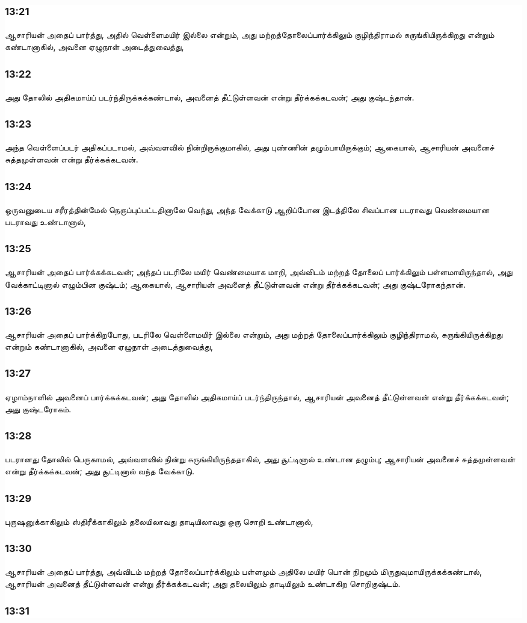 ###  13:21

ஆசாரியன் அதைப் பார்த்து, அதில் வெள்ளைமயிர் இல்லை என்றும், அது மற்றத்தோலைப்பார்க்கிலும் குழிந்திராமல் சுருங்கியிருக்கிறது என்றும் கண்டானாகில், அவனை ஏழுநாள் அடைத்துவைத்து,

###  13:22

அது தோலில் அதிகமாய்ப் படர்ந்திருக்கக்கண்டால், அவனைத் தீட்டுள்ளவன் என்று தீர்க்கக்கடவன்; அது குஷ்டந்தான்.

###  13:23

அந்த வெள்ளைப்படர் அதிகப்படாமல், அவ்வளவில் நின்றிருக்குமாகில், அது புண்ணின் தழும்பாயிருக்கும்; ஆகையால், ஆசாரியன் அவனைச் சுத்தமுள்ளவன் என்று தீர்க்கக்கடவன்.

###  13:24

ஒருவனுடைய சரீரத்தின்மேல் நெருப்புப்பட்டதினாலே வெந்து, அந்த வேக்காடு ஆறிப்போன இடத்திலே சிவப்பான படராவது வெண்மையான படராவது உண்டானால்,

###  13:25

ஆசாரியன் அதைப் பார்க்கக்கடவன்; அந்தப் படரிலே மயிர் வெண்மையாக மாறி, அவ்விடம் மற்றத் தோலைப் பார்க்கிலும் பள்ளமாயிருந்தால், அது வேக்காட்டினால் எழும்பின குஷ்டம்; ஆகையால், ஆசாரியன் அவனைத் தீட்டுள்ளவன் என்று தீர்க்கக்கடவன்; அது குஷ்டரோகந்தான்.

###  13:26

ஆசாரியன் அதைப் பார்க்கிறபோது, படரிலே வெள்ளைமயிர் இல்லை என்றும், அது மற்றத் தோலைப்பார்க்கிலும் குழிந்திராமல், சுருங்கியிருக்கிறது என்றும் கண்டானாகில், அவனை ஏழுநாள் அடைத்துவைத்து,

###  13:27

ஏழாம்நாளில் அவனைப் பார்க்கக்கடவன்; அது தோலில் அதிகமாய்ப் படர்ந்திருந்தால், ஆசாரியன் அவனைத் தீட்டுள்ளவன் என்று தீர்க்கக்கடவன்; அது குஷ்டரோகம்.

###  13:28

படரானது தோலில் பெருகாமல், அவ்வளவில் நின்று சுருங்கியிருந்ததாகில், அது சூட்டினால் உண்டான தழும்பு; ஆசாரியன் அவனைச் சுத்தமுள்ளவன் என்று தீர்க்கக்கடவன்; அது சூட்டினால் வந்த வேக்காடு.

###  13:29

புருஷனுக்காகிலும் ஸ்திரீக்காகிலும் தலையிலாவது தாடியிலாவது ஒரு சொறி உண்டானால்,

###  13:30

ஆசாரியன் அதைப் பார்த்து, அவ்விடம் மற்றத் தோலைப்பார்க்கிலும் பள்ளமும் அதிலே மயிர் பொன் நிறமும் மிருதுவுமாயிருக்கக்கண்டால், ஆசாரியன் அவனைத் தீட்டுள்ளவன் என்று தீர்க்கக்கடவன்; அது தலையிலும் தாடியிலும் உண்டாகிற சொறிகுஷ்டம்.

###  13:31
